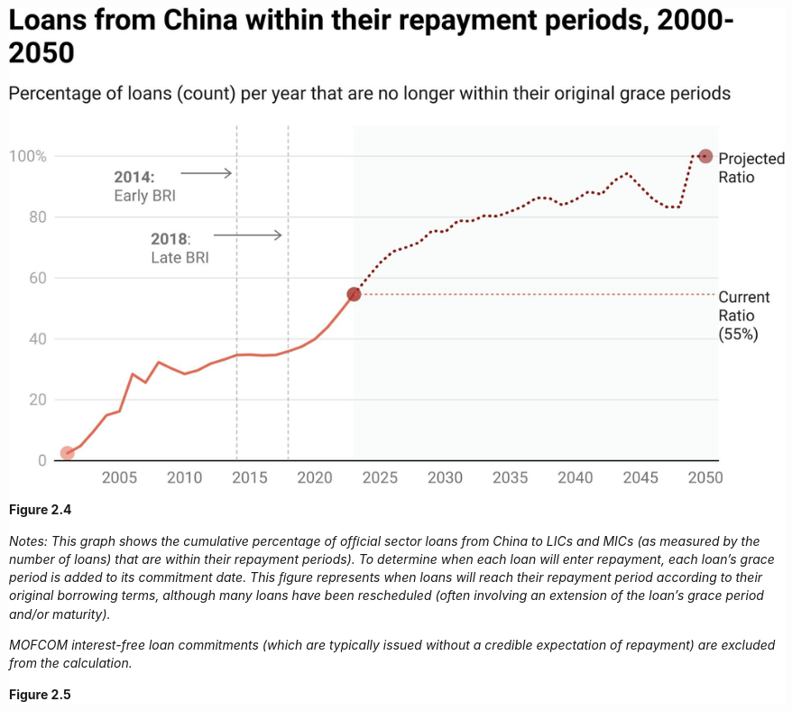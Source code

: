![](..\images\2-3.jpeg)

__Figure 2\.4__

*Notes: This graph shows the cumulative percentage of ofﬁcial sector loans from China to LICs and MICs \(as measured by the number of loans\) that are within their repayment periods\)\. To determine when each loan will enter repayment, each loan’s grace period is added to its commitment date\. This ﬁgure represents when loans will reach their repayment period according to their original borrowing terms, although many loans have been rescheduled \(often involving an extension of the loan’s grace period and/or maturity\)\.*

*MOFCOM interest\-free loan commitments \(which are typically issued without a credible expectation of repayment\) are excluded from the calculation\.*

__Figure 2\.5__

